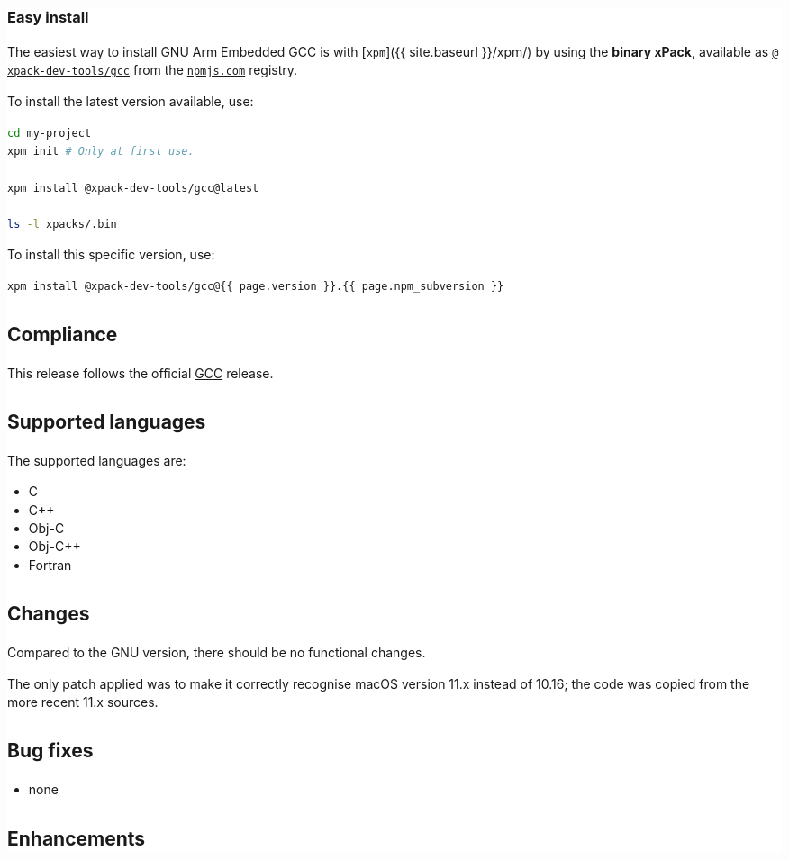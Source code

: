 ### Easy install

The easiest way to install GNU Arm Embedded GCC is with
[`xpm`]({{ site.baseurl }}/xpm/)
by using the **binary xPack**, available as
[`@xpack-dev-tools/gcc`](https://www.npmjs.com/package/@xpack-dev-tools/gcc)
from the [`npmjs.com`](https://www.npmjs.com) registry.

To install the latest version available, use:

```sh
cd my-project
xpm init # Only at first use.

xpm install @xpack-dev-tools/gcc@latest

ls -l xpacks/.bin
```

To install this specific version, use:

```sh
xpm install @xpack-dev-tools/gcc@{{ page.version }}.{{ page.npm_subversion }}
```

## Compliance

This release follows the official
[GCC](https://gcc.gnu.org/releases.html) release.

## Supported languages

The supported languages are:

- C
- C++
- Obj-C
- Obj-C++
- Fortran

## Changes

Compared to the GNU version, there should be no functional changes.

The only patch applied was to make it correctly
recognise macOS version 11.x instead of 10.16;
the code was copied from the more recent
11.x sources.

## Bug fixes

- none

## Enhancements
